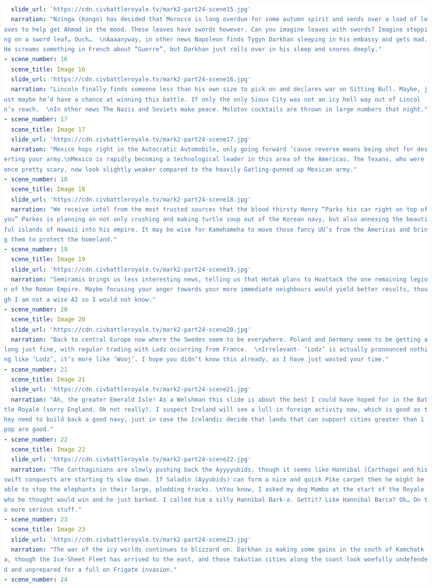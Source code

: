 ```yaml
  slide_url: 'https://cdn.civbattleroyale.tv/mark2-part24-scene15.jpg'
  narration: "Nzinga (Kongo) has decided that Morocco is long overdue for some autumn spirit and sends over a load of leaves to help get Ahmad in the mood. These leaves have swords however. Can you imagine leaves with swords? Imagine stepping on a sword leaf… Ouch…  \nAaaanyway, in other news Napoleon finds Tygyn Darkhan sleeping in his embassy and gets mad. He screams something in French about “Guerre”, but Darkhan just rolls over in his sleep and snores deeply."
- scene_number: 16
  scene_title: Image 16
  slide_url: 'https://cdn.civbattleroyale.tv/mark2-part24-scene16.jpg'
  narration: "Lincoln finally finds someone less than his own size to pick on and declares war on Sitting Bull. Maybe, just maybe he’d have a chance at winning this battle. If only the only Sioux City was not an icy hell way out of Lincoln’s reach.  \nIn other news The Nazis and Soviets make peace. Molotov cocktails are thrown in large numbers that night."
- scene_number: 17
  scene_title: Image 17
  slide_url: 'https://cdn.civbattleroyale.tv/mark2-part24-scene17.jpg'
  narration: "Mexico hops right in the Autocratic Automobile, only going forward ‘cause reverse means being shot for deserting your army.\nMexico is rapidly becoming a technological leader in this area of the Americas. The Texans, who were once pretty scary, now look slightly weaker compared to the heavily Gatling-gunned up Mexican army."
- scene_number: 18
  scene_title: Image 18
  slide_url: 'https://cdn.civbattleroyale.tv/mark2-part24-scene18.jpg'
  narration: "We receive intel from the most trusted sources that the blood thirsty Henry “Parks his car right on top of you” Parkes is planning on not only crushing and making turtle soup out of the Korean navy, but also annexing the beautiful islands of Hawaii into his empire. It may be wise for Kamehameha to move those fancy UU’s from the Americas and bring them to protect the homeland."
- scene_number: 19
  scene_title: Image 19
  slide_url: 'https://cdn.civbattleroyale.tv/mark2-part24-scene19.jpg'
  narration: "Semiramis brings us less interesting news, telling us that Hotak plans to Hoattack the one remaining legion of the Roman Empire. Maybe focusing your anger towards your more immediate neighbours would yield better results, though I am not a wise AI so I would not know."
- scene_number: 20
  scene_title: Image 20
  slide_url: 'https://cdn.civbattleroyale.tv/mark2-part24-scene20.jpg'
  narration: "Back to central Europe now where the Swedes seem to be everywhere. Poland and Germany seem to be getting along just fine, with regular trading with Lodz occurring from France.  \nIrrelevant- ‘Lodz’ is actually pronounced nothing like ‘Lodz’, it’s more like ‘Wooj’. I hope you didn’t know this already, as I have just wasted your time."
- scene_number: 21
  scene_title: Image 21
  slide_url: 'https://cdn.civbattleroyale.tv/mark2-part24-scene21.jpg'
  narration: "Ah, the greater Emerald Isle! As a Welshman this slide is about the best I could have hoped for in the Battle Royale (sorry England. Ok not really). I suspect Ireland will see a lull in foreign activity now, which is good as they need to build back a good navy, just in case the Icelandic decide that lands that can support cities greater than 1 pop are good."
- scene_number: 22
  scene_title: Image 22
  slide_url: 'https://cdn.civbattleroyale.tv/mark2-part24-scene22.jpg'
  narration: "The Carthaginians are slowly pushing back the Ayyyyubids, though it seems like Hannibal (Carthage) and his swift conquests are starting to slow down. If Saladin (Ayyubids) can form a nice and quick Pike carpet then he might be able to stop the elephants in their large, plodding tracks. \nYou know, I asked my dog Mambo at the start of the Royale who he thought would win and he just barked. I called him a silly Hannibal Bark-a. Gettit? Like Hannibal Barca? Ok… On to more serious stuff."
- scene_number: 23
  scene_title: Image 23
  slide_url: 'https://cdn.civbattleroyale.tv/mark2-part24-scene23.jpg'
  narration: "The war of the icy worlds continues to blizzard on. Darkhan is making some gains in the south of Kamchatka, though the Ice-Sheet Fleet has arrived to the east, and those Yakutian cities along the coast look woefully undefended and unprepared for a full on Frigate invasion."
- scene_number: 24
```